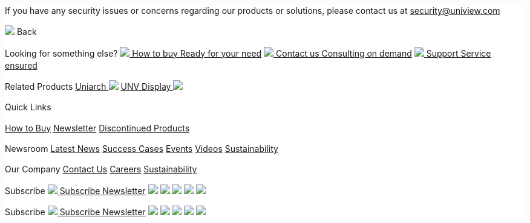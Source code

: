 If you have any security issues or concerns regarding our products or solutions, please contact us at security@uniview.com

 ![](/tres/images/2022/img/morejt3.png)
Back

Looking for something else?
[![](/res/202210/27/20221027_1860026_200_952596_144630_0.png)
How to buy
Ready for your need](/How_To_Buy/)
[![](/res/202210/27/20221027_1860027_201_952612_144630_0.png)
Contact us
Consulting on demand](/About_Us/Contact_Us/)
[![](/res/202209/22/20220922_1856453_icon11_952614_144630_0.png)
Support
Service ensured](/Support/)

Related Products
[Uniarch ![](/tres/images/2022/img/wlian2.png)](https://www.uniarch.cn/)
[UNV Display
![](/tres/images/2022/img/wlian2.png)](https://www.unvdisplay.com/)

Quick Links

[How to Buy](/How_To_Buy/)
[Newsletter](/Home/Newsletter/)
[Discontinued Products](/Backup_Products/Discontinued_Products/)

Newsroom
[Latest News](/News/News/)
[Success Cases](/News/Success_Cases/)
[Events](/News/Events/)
[Videos](/News/Videos/)
[Sustainability](/Topics/Sustainability/)

Our Company
[Contact Us](/About_Us/Contact_Us/)
[Careers](/About_Us/Career/)
[Sustainability](/About_Us/Management/)

Subscribe
[![](/tres/images/2022/img/flink.png)
Subscribe Newsletter](/Home/Newsletter/)
[![](/tres/images/2022/img/sl1.png)](https://www.facebook.com/UniviewHQ)
[![](/tres/images/2022/img/sl2.png)](https://twitter.com/UniviewTech)
[![](/tres/images/2022/img/sl3.png)](https://www.youtube.com/channel/UCqx937gPiCrFIzXFKQfC5FA)
[![](/tres/images/2022/img/sl4.png)](https://www.linkedin.com/company/zhejiang-uniview-technologies-co-ltd/)
[![](/tres/images/2022/img/sl5.png)](/About_Us/Inquiry/)

Subscribe
[![](/tres/images/2022/img/flink.png)
Subscribe Newsletter](/Home/Newsletter/)
[![](/tres/images/2022/img/sl1.png)](https://www.facebook.com/UniviewHQ)
[![](/tres/images/2022/img/sl2.png)](https://twitter.com/UniviewTech)
[![](/tres/images/2022/img/sl3.png)](https://www.youtube.com/channel/UCqx937gPiCrFIzXFKQfC5FA)
[![](/tres/images/2022/img/sl4.png)](https://www.linkedin.com/company/zhejiang-uniview-technologies-co-ltd/)
[![](/tres/images/2022/img/sl5.png)](/About_Us/Inquiry/)
